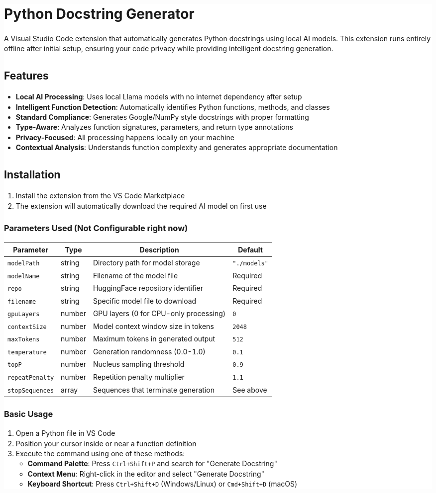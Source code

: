 # Python Docstring Generator

A Visual Studio Code extension that automatically generates Python docstrings using local AI models. This extension runs entirely offline after initial setup, ensuring your code privacy while providing intelligent docstring generation.

## Features

- **Local AI Processing**: Uses local Llama models with no internet dependency after setup
- **Intelligent Function Detection**: Automatically identifies Python functions, methods, and classes
- **Standard Compliance**: Generates Google/NumPy style docstrings with proper formatting
- **Type-Aware**: Analyzes function signatures, parameters, and return type annotations
- **Privacy-Focused**: All processing happens locally on your machine
- **Contextual Analysis**: Understands function complexity and generates appropriate documentation

## Installation

1. Install the extension from the VS Code Marketplace
2. The extension will automatically download the required AI model on first use


### Parameters Used (Not Configurable right now)

| Parameter | Type | Description | Default |
|-----------|------|-------------|---------|
| `modelPath` | string | Directory path for model storage | `"./models"` |
| `modelName` | string | Filename of the model file | Required |
| `repo` | string | HuggingFace repository identifier | Required |
| `filename` | string | Specific model file to download | Required |
| `gpuLayers` | number | GPU layers (0 for CPU-only processing) | `0` |
| `contextSize` | number | Model context window size in tokens | `2048` |
| `maxTokens` | number | Maximum tokens in generated output | `512` |
| `temperature` | number | Generation randomness (0.0-1.0) | `0.1` |
| `topP` | number | Nucleus sampling threshold | `0.9` |
| `repeatPenalty` | number | Repetition penalty multiplier | `1.1` |
| `stopSequences` | array | Sequences that terminate generation | See above |


### Basic Usage

1. Open a Python file in VS Code
2. Position your cursor inside or near a function definition
3. Execute the command using one of these methods:
   - **Command Palette**: Press `Ctrl+Shift+P` and search for "Generate Docstring"
   - **Context Menu**: Right-click in the editor and select "Generate Docstring"
   - **Keyboard Shortcut**: Press `Ctrl+Shift+D` (Windows/Linux) or `Cmd+Shift+D` (macOS)
